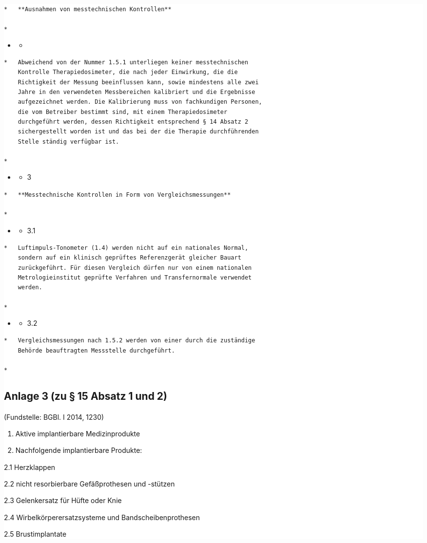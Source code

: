     *   **Ausnahmen von messtechnischen Kontrollen**

    *

*    *
    *   Abweichend von der Nummer 1.5.1 unterliegen keiner messtechnischen
        Kontrolle Therapiedosimeter, die nach jeder Einwirkung, die die
        Richtigkeit der Messung beeinflussen kann, sowie mindestens alle zwei
        Jahre in den verwendeten Messbereichen kalibriert und die Ergebnisse
        aufgezeichnet werden. Die Kalibrierung muss von fachkundigen Personen,
        die vom Betreiber bestimmt sind, mit einem Therapiedosimeter
        durchgeführt werden, dessen Richtigkeit entsprechend § 14 Absatz 2
        sichergestellt worden ist und das bei der die Therapie durchführenden
        Stelle ständig verfügbar ist.

    *

*    *   3

    *   **Messtechnische Kontrollen in Form von Vergleichsmessungen**

    *

*    *   3.1

    *   Luftimpuls-Tonometer (1.4) werden nicht auf ein nationales Normal,
        sondern auf ein klinisch geprüftes Referenzgerät gleicher Bauart
        zurückgeführt. Für diesen Vergleich dürfen nur von einem nationalen
        Metrologieinstitut geprüfte Verfahren und Transfernormale verwendet
        werden.

    *

*    *   3.2

    *   Vergleichsmessungen nach 1.5.2 werden von einer durch die zuständige
        Behörde beauftragten Messstelle durchgeführt.

    *




## Anlage 3 (zu § 15 Absatz 1 und 2)

   (Fundstelle: BGBl. I 2014, 1230)


1.  Aktive implantierbare Medizinprodukte


2.  Nachfolgende implantierbare Produkte:


2.1 Herzklappen


2.2 nicht resorbierbare Gefäßprothesen und -stützen


2.3 Gelenkersatz für Hüfte oder Knie


2.4 Wirbelkörperersatzsysteme und Bandscheibenprothesen


2.5 Brustimplantate





